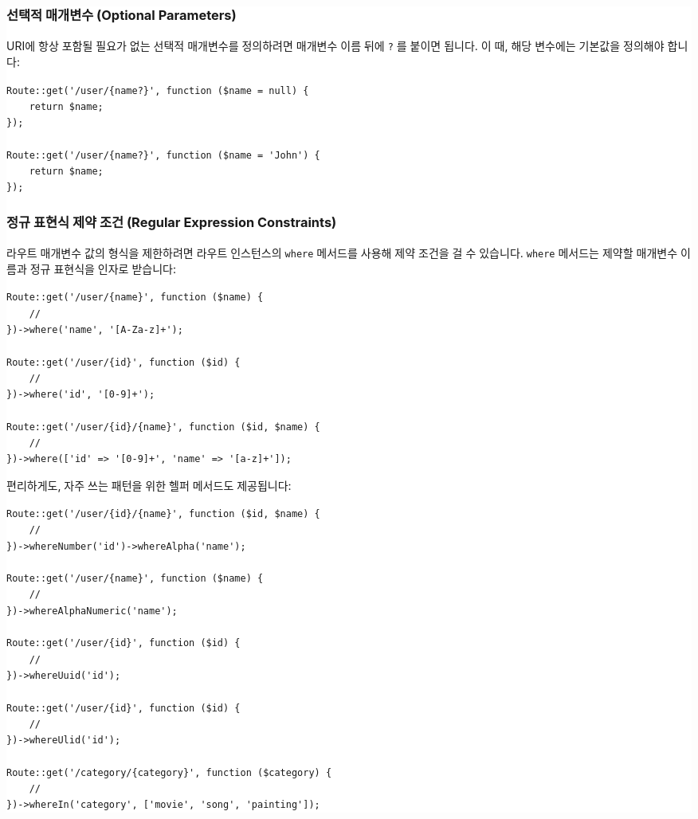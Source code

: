 <a name="parameters-optional-parameters"></a>
### 선택적 매개변수 (Optional Parameters)

URI에 항상 포함될 필요가 없는 선택적 매개변수를 정의하려면 매개변수 이름 뒤에 `?` 를 붙이면 됩니다. 이 때, 해당 변수에는 기본값을 정의해야 합니다:

```
Route::get('/user/{name?}', function ($name = null) {
    return $name;
});

Route::get('/user/{name?}', function ($name = 'John') {
    return $name;
});
```

<a name="parameters-regular-expression-constraints"></a>
### 정규 표현식 제약 조건 (Regular Expression Constraints)

라우트 매개변수 값의 형식을 제한하려면 라우트 인스턴스의 `where` 메서드를 사용해 제약 조건을 걸 수 있습니다. `where` 메서드는 제약할 매개변수 이름과 정규 표현식을 인자로 받습니다:

```
Route::get('/user/{name}', function ($name) {
    //
})->where('name', '[A-Za-z]+');

Route::get('/user/{id}', function ($id) {
    //
})->where('id', '[0-9]+');

Route::get('/user/{id}/{name}', function ($id, $name) {
    //
})->where(['id' => '[0-9]+', 'name' => '[a-z]+']);
```

편리하게도, 자주 쓰는 패턴을 위한 헬퍼 메서드도 제공됩니다:

```
Route::get('/user/{id}/{name}', function ($id, $name) {
    //
})->whereNumber('id')->whereAlpha('name');

Route::get('/user/{name}', function ($name) {
    //
})->whereAlphaNumeric('name');

Route::get('/user/{id}', function ($id) {
    //
})->whereUuid('id');

Route::get('/user/{id}', function ($id) {
    //
})->whereUlid('id');

Route::get('/category/{category}', function ($category) {
    //
})->whereIn('category', ['movie', 'song', 'painting']);
```
